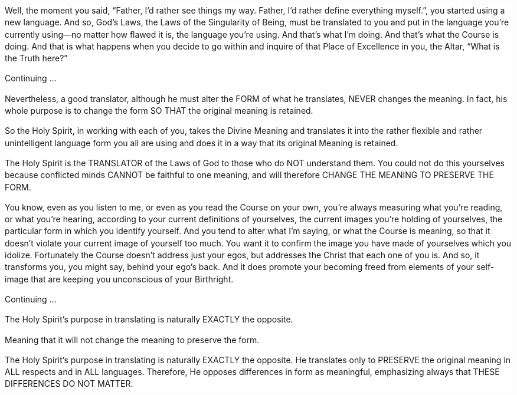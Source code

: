 Well, the moment you said, &ldquo;Father, I&rsquo;d rather see things my
way. Father, I&rsquo;d rather define everything myself.&rdquo;, you
started using a new language. And so, God&rsquo;s Laws, the Laws of the
Singularity of Being, must be translated to you and put in the language
you&rsquo;re currently using&mdash;no matter how flawed it is, the
language you&rsquo;re using. And that&rsquo;s what I&rsquo;m doing. And
that&rsquo;s what the Course is doing. And that is what happens when you
decide to go within and inquire of that Place of Excellence in you, the
Altar, &ldquo;What is the Truth here?&rdquo;

Continuing &hellip;

<div markdown="1" class="well book">
Nevertheless, a good translator, although he must alter the FORM of what
he translates, NEVER changes the meaning. In fact, his whole purpose is
to change the form SO THAT the original meaning is retained.
</div>

So the Holy Spirit, in working with each of you, takes the Divine
Meaning and translates it into the rather flexible and rather
unintelligent language form you all are using and does it in a way that
its original Meaning is retained.

<div markdown="1" class="well book">
The Holy Spirit is the TRANSLATOR of the Laws of God to those who do NOT
understand them. You could not do this yourselves because conflicted
minds CANNOT be faithful to one meaning, and will therefore CHANGE THE
MEANING TO PRESERVE THE FORM.
</div>

You know, even as you listen to me, or even as you read the Course on
your own, you&rsquo;re always measuring what you&rsquo;re reading, or
what you&rsquo;re hearing, according to your current definitions of
yourselves, the current images you&rsquo;re holding of yourselves, the
particular form in which you identify yourself. And you tend to alter
what I&rsquo;m saying, or what the Course is meaning, so that it
doesn&rsquo;t violate your current image of yourself too much. You want
it to confirm the image you have made of yourselves which you idolize.
Fortunately the Course doesn&rsquo;t address just your egos, but
addresses the Christ that each one of you is. And so, it transforms you,
you might say, behind your ego&rsquo;s back. And it does promote your
becoming freed from elements of your self-image that are keeping you
unconscious of your Birthright.

Continuing &hellip;

<div markdown="1" class="well book">
The Holy Spirit&rsquo;s purpose in translating is naturally EXACTLY the
opposite.
</div>

Meaning that it will not change the meaning to preserve the form.

<div markdown="1" class="well book">
The Holy Spirit&rsquo;s purpose in translating is naturally EXACTLY the
opposite. He translates only to PRESERVE the original meaning in ALL
respects and in ALL languages. Therefore, He opposes differences in form
as meaningful, emphasizing always that THESE DIFFERENCES DO NOT MATTER.
</div>
